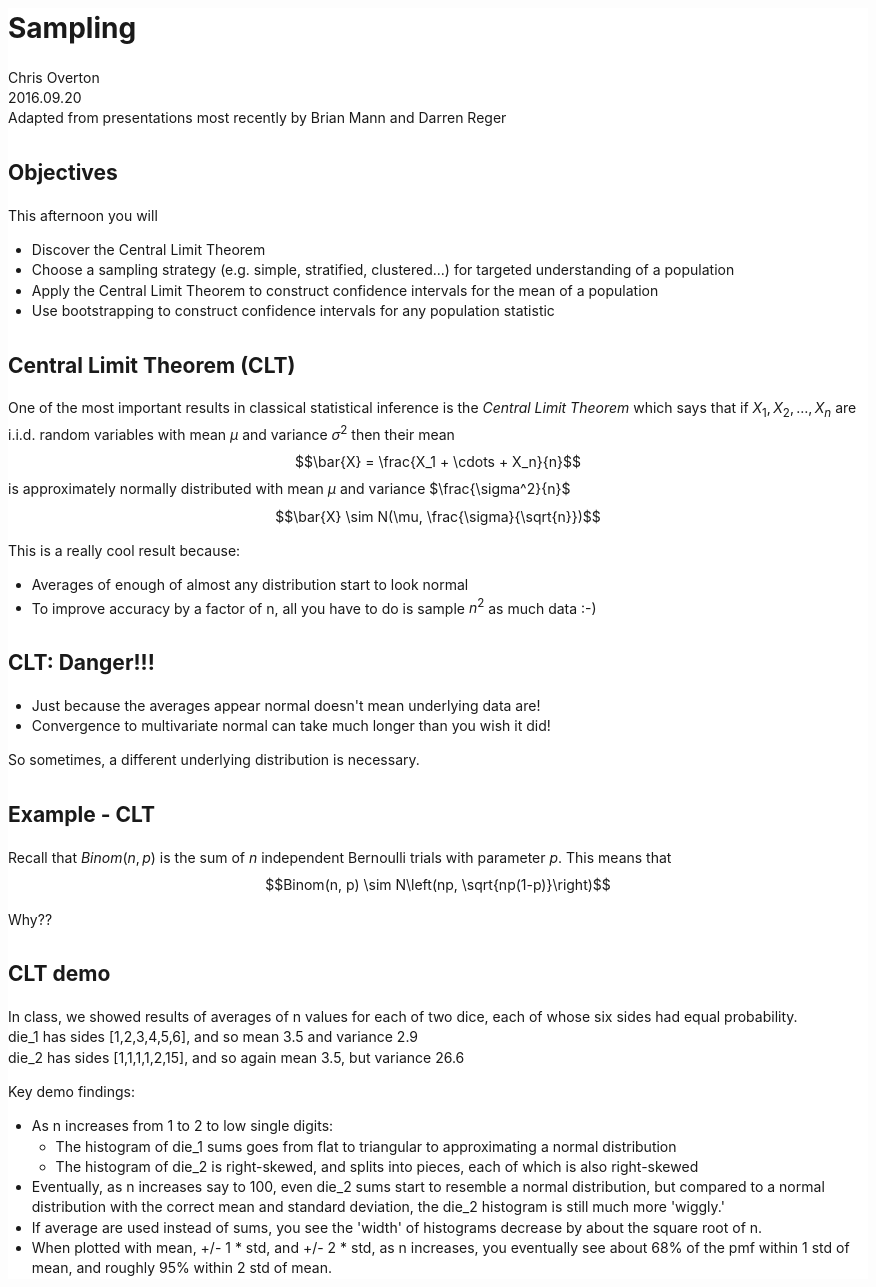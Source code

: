 
# Sampling

Chris Overton  
2016.09.20  
Adapted from presentations most recently by Brian Mann and Darren Reger


## Objectives

This afternoon you will

* Discover the Central Limit Theorem
* Choose a sampling strategy (e.g. simple, stratified, clustered...) for targeted understanding of a population
* Apply the Central Limit Theorem to construct confidence intervals for the mean of a population
* Use bootstrapping to construct confidence intervals for any population statistic

## Central Limit Theorem (CLT)

One of the most important results in classical statistical inference is the *Central Limit Theorem* which says that if $X_1, X_2, \ldots, X_n$ are i.i.d. random variables with mean $\mu$ and variance $\sigma^2$ then their mean $$\bar{X} = \frac{X_1 + \cdots + X_n}{n}$$ is approximately normally distributed with mean $\mu$ and variance $\frac{\sigma^2}{n}$ $$\bar{X} \sim N(\mu, \frac{\sigma}{\sqrt{n}})$$  

This is a really cool result because:  
- Averages of enough of almost any distribution start to look normal
- To improve accuracy by a factor of n, all you have to do is sample $n^2$ as much data :-)

## CLT: Danger!!!
- Just because the averages appear normal doesn't mean underlying data are!
- Convergence to multivariate normal can take much longer than you wish it did!

So sometimes, a different underlying distribution is necessary.

## Example - CLT

Recall that $Binom(n, p)$ is the sum of $n$ independent Bernoulli trials with parameter $p$. This means that $$Binom(n, p) \sim N\left(np, \sqrt{np(1-p)}\right)$$

Why??

## CLT demo
In class, we showed results of averages of n values for each of two dice, each of whose six sides had equal probability.    
die_1 has sides [1,2,3,4,5,6], and so mean 3.5 and variance 2.9  
die_2 has sides [1,1,1,1,2,15], and so again mean 3.5, but variance 26.6  

Key demo findings:  
* As n increases from 1 to 2 to low single digits:
    - The histogram of die_1 sums goes from flat to triangular to approximating a normal distribution
    - The histogram of die_2 is right-skewed, and splits into pieces, each of which is also right-skewed
* Eventually, as n increases say to 100, even die_2 sums start to resemble a normal distribution, but compared to a normal distribution with the correct mean and standard deviation, the die_2 histogram is still much more 'wiggly.'
* If average are used instead of sums, you see the 'width' of histograms decrease by about the square root of n.  
* When plotted with mean, +/- 1 * std, and +/- 2 * std, as n increases, you eventually see about 68% of the pmf within 1 std of mean, and roughly 95% within 2 std of mean.
